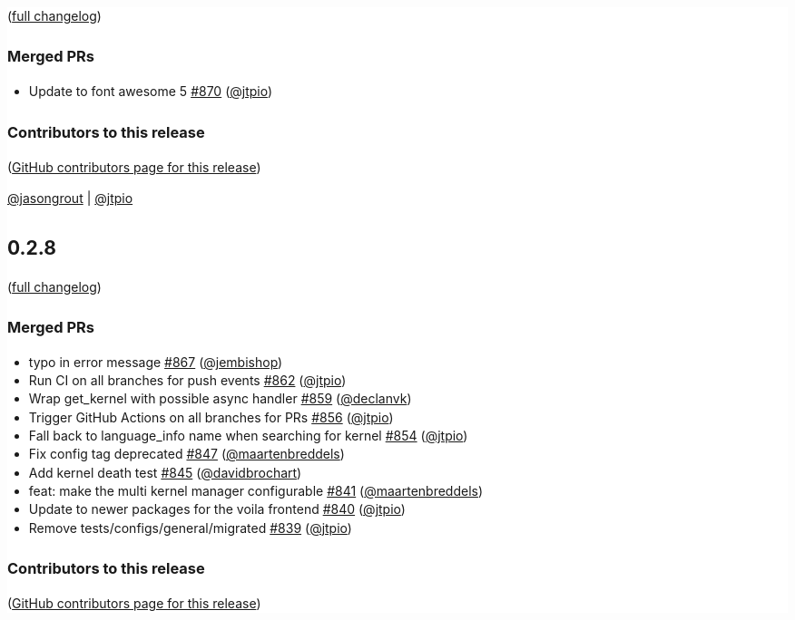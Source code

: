 ([full changelog](https://github.com/voila-dashboards/voila/compare/0.2.8...0.2.9))

### Merged PRs

- Update to font awesome 5 [#870](https://github.com/voila-dashboards/voila/pull/870) ([@jtpio](https://github.com/jtpio))

### Contributors to this release

([GitHub contributors page for this release](https://github.com/voila-dashboards/voila/graphs/contributors?from=2021-04-12&to=2021-04-13&type=c))

[@jasongrout](https://github.com/search?q=repo%3Avoila-dashboards%2Fvoila+involves%3Ajasongrout+updated%3A2021-04-12..2021-04-13&type=Issues) | [@jtpio](https://github.com/search?q=repo%3Avoila-dashboards%2Fvoila+involves%3Ajtpio+updated%3A2021-04-12..2021-04-13&type=Issues)

## 0.2.8

([full changelog](https://github.com/voila-dashboards/voila/compare/0.2.7...0.2.8))

### Merged PRs

- typo in error message [#867](https://github.com/voila-dashboards/voila/pull/867) ([@jembishop](https://github.com/jembishop))
- Run CI on all branches for push events [#862](https://github.com/voila-dashboards/voila/pull/862) ([@jtpio](https://github.com/jtpio))
- Wrap get_kernel with possible async handler [#859](https://github.com/voila-dashboards/voila/pull/859) ([@declanvk](https://github.com/declanvk))
- Trigger GitHub Actions on all branches for PRs [#856](https://github.com/voila-dashboards/voila/pull/856) ([@jtpio](https://github.com/jtpio))
- Fall back to language_info name when searching for kernel [#854](https://github.com/voila-dashboards/voila/pull/854) ([@jtpio](https://github.com/jtpio))
- Fix config tag deprecated [#847](https://github.com/voila-dashboards/voila/pull/847) ([@maartenbreddels](https://github.com/maartenbreddels))
- Add kernel death test [#845](https://github.com/voila-dashboards/voila/pull/845) ([@davidbrochart](https://github.com/davidbrochart))
- feat: make the multi kernel manager configurable [#841](https://github.com/voila-dashboards/voila/pull/841) ([@maartenbreddels](https://github.com/maartenbreddels))
- Update to newer packages for the voila frontend [#840](https://github.com/voila-dashboards/voila/pull/840) ([@jtpio](https://github.com/jtpio))
- Remove tests/configs/general/migrated [#839](https://github.com/voila-dashboards/voila/pull/839) ([@jtpio](https://github.com/jtpio))

### Contributors to this release

([GitHub contributors page for this release](https://github.com/voila-dashboards/voila/graphs/contributors?from=2021-02-19&to=2021-04-12&type=c))
